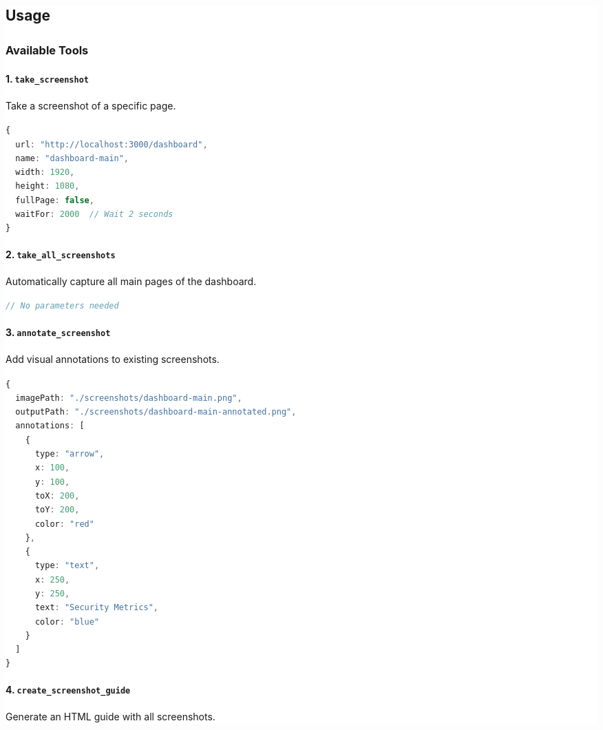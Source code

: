 ## Usage

### Available Tools

#### 1. `take_screenshot`
Take a screenshot of a specific page.

```typescript
{
  url: "http://localhost:3000/dashboard",
  name: "dashboard-main",
  width: 1920,
  height: 1080,
  fullPage: false,
  waitFor: 2000  // Wait 2 seconds
}
```

#### 2. `take_all_screenshots`
Automatically capture all main pages of the dashboard.

```typescript
// No parameters needed
```

#### 3. `annotate_screenshot`
Add visual annotations to existing screenshots.

```typescript
{
  imagePath: "./screenshots/dashboard-main.png",
  outputPath: "./screenshots/dashboard-main-annotated.png",
  annotations: [
    {
      type: "arrow",
      x: 100,
      y: 100,
      toX: 200,
      toY: 200,
      color: "red"
    },
    {
      type: "text",
      x: 250,
      y: 250,
      text: "Security Metrics",
      color: "blue"
    }
  ]
}
```

#### 4. `create_screenshot_guide`
Generate an HTML guide with all screenshots.
